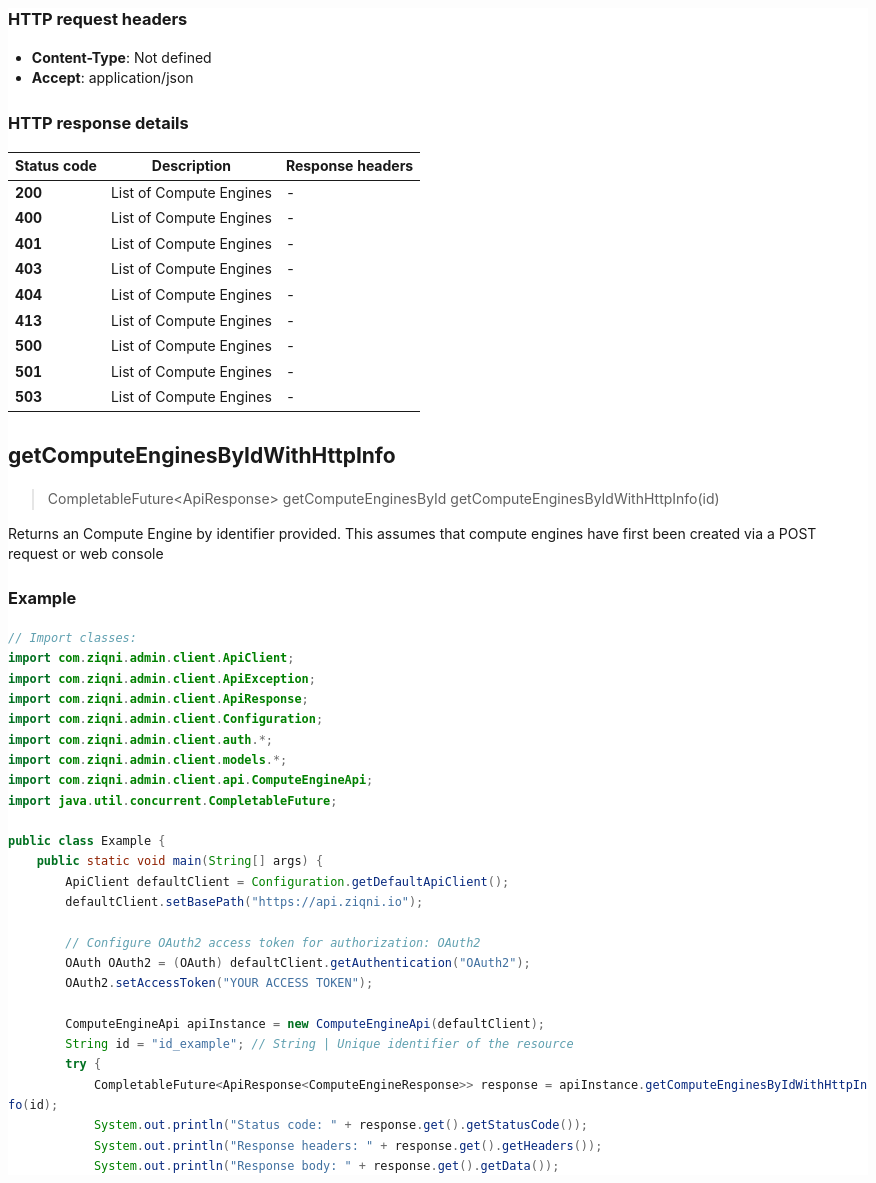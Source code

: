 ### HTTP request headers

- **Content-Type**: Not defined
- **Accept**: application/json

### HTTP response details
| Status code | Description | Response headers |
|-------------|-------------|------------------|
| **200** | List of Compute Engines |  -  |
| **400** | List of Compute Engines |  -  |
| **401** | List of Compute Engines |  -  |
| **403** | List of Compute Engines |  -  |
| **404** | List of Compute Engines |  -  |
| **413** | List of Compute Engines |  -  |
| **500** | List of Compute Engines |  -  |
| **501** | List of Compute Engines |  -  |
| **503** | List of Compute Engines |  -  |

## getComputeEnginesByIdWithHttpInfo

> CompletableFuture<ApiResponse<ComputeEngineResponse>> getComputeEnginesById getComputeEnginesByIdWithHttpInfo(id)



Returns an Compute Engine by identifier provided. This assumes that compute engines have first been created via a POST request or web console

### Example

```java
// Import classes:
import com.ziqni.admin.client.ApiClient;
import com.ziqni.admin.client.ApiException;
import com.ziqni.admin.client.ApiResponse;
import com.ziqni.admin.client.Configuration;
import com.ziqni.admin.client.auth.*;
import com.ziqni.admin.client.models.*;
import com.ziqni.admin.client.api.ComputeEngineApi;
import java.util.concurrent.CompletableFuture;

public class Example {
    public static void main(String[] args) {
        ApiClient defaultClient = Configuration.getDefaultApiClient();
        defaultClient.setBasePath("https://api.ziqni.io");
        
        // Configure OAuth2 access token for authorization: OAuth2
        OAuth OAuth2 = (OAuth) defaultClient.getAuthentication("OAuth2");
        OAuth2.setAccessToken("YOUR ACCESS TOKEN");

        ComputeEngineApi apiInstance = new ComputeEngineApi(defaultClient);
        String id = "id_example"; // String | Unique identifier of the resource
        try {
            CompletableFuture<ApiResponse<ComputeEngineResponse>> response = apiInstance.getComputeEnginesByIdWithHttpInfo(id);
            System.out.println("Status code: " + response.get().getStatusCode());
            System.out.println("Response headers: " + response.get().getHeaders());
            System.out.println("Response body: " + response.get().getData());
```